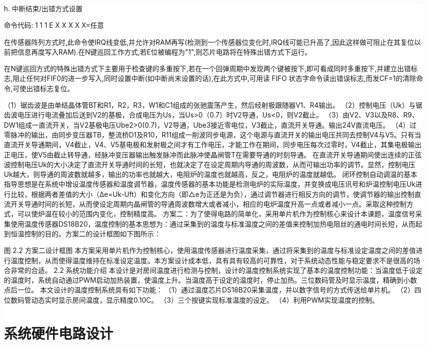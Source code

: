 h. 中断结束/出错方式设置

命令代码: 1 1 1 E X X X X X=任意

在传感器阵列方式时,此命令使IRQ线变低,并允许对RAM再写(检测到一个传感器位变化时,IRQ线可能已升高了,因此这样做可阻止在其复位以前把信息再度写入RAM).在N键巡回工作方式,若E位被编程为"1",则芯片电路将在特殊出错方式下运行。

在N键巡回方式的特殊出错方式下主要用于检查键的多重按下,若在一个回弹周期中发现两个键被按下,即可看成同时多重按下,并建立出错标志,阻止任何对FIF0的进一步写入,同时设置中断(如中断尚末设置的话),在此方式中,可用读 FIFO 状态字命令读出错误标志,而发CF=1的清除命令,可使出错标志复位。

（1）锯齿波是由单结晶体管BT和R1，R2，R3，W1和C1组成的张驰震荡产生，然后经射极跟随器V1、R4输出。
（2）控制电压（Uk）与锯齿波电压进行电流叠加后送到V2的基极，合成电压为Us，当Us>0（0.7）时V2导通，Us<0，则V2截止。
（3）由V2、V3以及R8、R9、DW1组成一直流开关，当V2基极电压Ube2>0(0.7)，V2导通，Ube3接近零电位，V3截止，直流开关导通。输出24V直流电压。
（4）过零脉冲的输出，由同步变压器TB，整流桥D1及R10，R11组成一削波同步电源，这个电源与直流开关的输出电压共同去控制V4与V5。只有当直流开关导通期间，V4截止，V4、V5基电极和发射极之间才有工作电压，才能工作在期间，同步电压每次过零时，V4截止，其集电极输出正电压，使V5由截止转导通，经脉冲变压器输出触发脉冲而此脉冲使晶闸管T在需要导通的时刻导通。
在直流开关导通期间使出连续的正弦波控制电压Uk的大小决定了直流开关导通时间的长短，也就决定了在设定周期内导通的周波数，从而可输出功率的调节。显然，控制电压Uk越大，则导通的周波数就越多，输出的功率也就越大，电阻炉的温度也就越高，反之，电阻炉的温度就越低。
闭环控制自动调温的基本指导思想是在系统中增设温度传感器和温度调节器，温度传感器的基本功能是检测电炉的实际温度，并变换成电压讯号和炉温控制电压Uk进行比较，根据两者差值的大小（Δe=Uk-Uft）和变化方向（即△e为正还是为负），通过调节器进行相反方向的调节，使调节器的输出控制直流开关导通时间的长短，从而使设定周期内晶闸管的导通周波数增大或者减小，相应的电炉温度升高一点或者减小一点。采取这种控制方式，可以使炉温在较小的范围内变化，控制精度高。
方案二：为了使得电路的简单化，采用单片机作为控制核心来设计本课题，温度信号采集使用温度传感器DS18B20，温度控制的基本思想为：通过采集到的温度与标准温度之间的差值来控制加热电阻丝的通电时间长短，从而起到恒温控制的目的。方案二的设计框图如下图所示：

图 2.2 方案二设计框图
本方案采用单片机作为控制核心，使用温度传感器进行温度采集，通过将采集到的温度与标准设定温度之间的差值进行温度控制，从而使得温度维持在标准设定温度。本方案设计成本低，具有具有较高的可靠性，对于系统动态性能与稳定要求不是很高的场合非常的合适。
2.2 系统功能介绍
本设计是对房间温度进行检测与控制，设计的温度控制系统实现了基本的温度控制功能：当温度低于设定的温度时，系统自动通过PWM启动加热装置，使温度上升。当温度高于设定的温度时，停止加热。三位数码管及时显示温度，精确到小数点后一位。
本文设计的温度控制系统具有如下功能：
（1）通过温度芯片DS18B20采集温度，并以数字信号的方式传送给单片机。
（2）四位数码管动态实时显示房间温度，显示精度0.10C。
（3）三个按键实现标准温度的设定。
（4）利用PWM实现温度的控制。

































# 系统硬件电路设计
